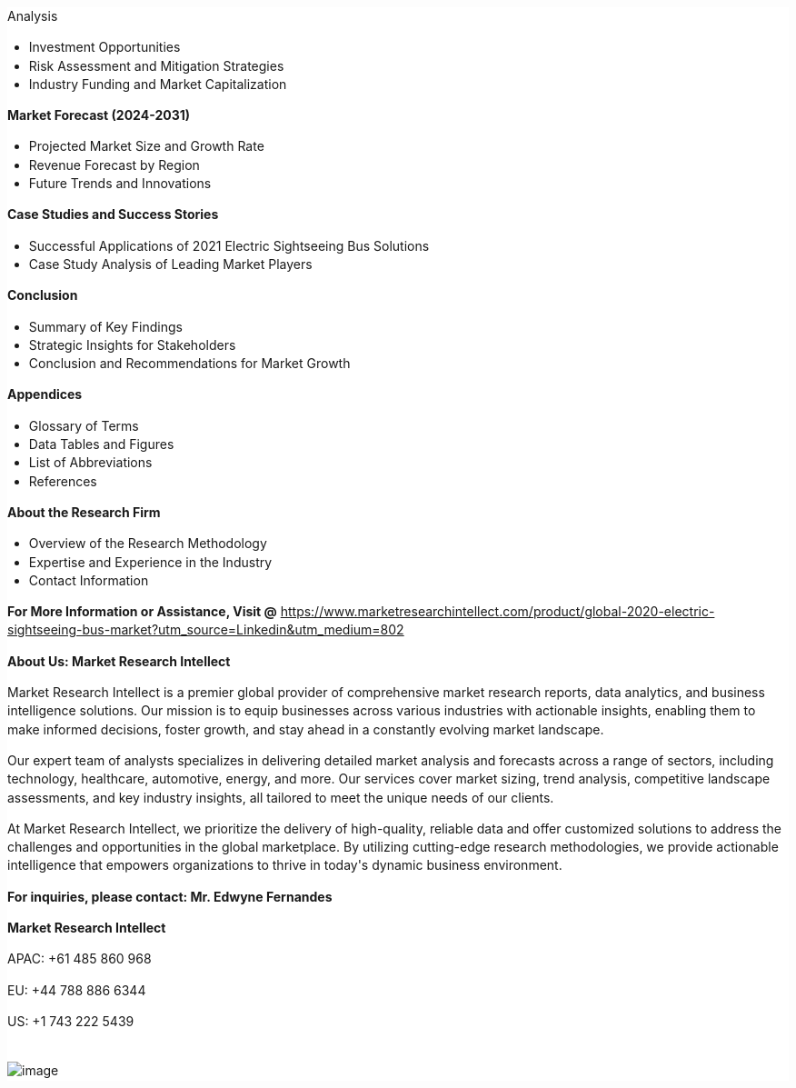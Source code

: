 Analysis</strong></p><ul><li>Investment Opportunities</li><li>Risk Assessment and Mitigation Strategies</li><li>Industry Funding and Market Capitalization</li></ul><p><strong>Market Forecast (2024-2031)</strong></p><ul><li>Projected Market Size and Growth Rate</li><li>Revenue Forecast by Region</li><li>Future Trends and Innovations</li></ul><p><strong>Case Studies and Success Stories</strong></p><ul><li>Successful Applications of 2021 Electric Sightseeing Bus Solutions</li><li>Case Study Analysis of Leading Market Players</li></ul><p><strong>Conclusion</strong></p><ul><li>Summary of Key Findings</li><li>Strategic Insights for Stakeholders</li><li>Conclusion and Recommendations for Market Growth</li></ul><p><strong>Appendices</strong></p><ul><li>Glossary of Terms</li><li>Data Tables and Figures</li><li>List of Abbreviations</li><li>References</li></ul><p><strong>About the Research Firm</strong></p><ul><li>Overview of the Research Methodology</li><li>Expertise and Experience in the Industry</li><li>Contact Information</li></ul></div><div class="article-main__content" data-test-id="publishing-text-block"><p><span class="font-[700]"><strong>For More Information or Assistance, Visit @</strong>&nbsp;<a href="https://www.marketresearchintellect.com/product/global-2020-electric-sightseeing-bus-market?utm_source=Linkedin&utm_medium=802">https://www.marketresearchintellect.com/product/global-2020-electric-sightseeing-bus-market?utm_source=Linkedin&utm_medium=802</a></span></p><p><strong>About Us: Market Research Intellect</strong></p><p>Market Research Intellect is a premier global provider of comprehensive market research reports, data analytics, and business intelligence solutions. Our mission is to equip businesses across various industries with actionable insights, enabling them to make informed decisions, foster growth, and stay ahead in a constantly evolving market landscape.</p><p>Our expert team of analysts specializes in delivering detailed market analysis and forecasts across a range of sectors, including technology, healthcare, automotive, energy, and more. Our services cover market sizing, trend analysis, competitive landscape assessments, and key industry insights, all tailored to meet the unique needs of our clients.</p><p>At Market Research Intellect, we prioritize the delivery of high-quality, reliable data and offer customized solutions to address the challenges and opportunities in the global marketplace. By utilizing cutting-edge research methodologies, we provide actionable intelligence that empowers organizations to thrive in today's dynamic business environment.</p><p><strong>For inquiries, please contact: Mr. Edwyne Fernandes</strong></p><p><strong>Market Research Intellect</strong></p><p>APAC: +61 485 860 968</p><p>EU: +44 788 886 6344</p><p>US: +1 743 222 5439</p></div><div class="article-main__content" data-test-id="publishing-text-block">&nbsp;</div>
![image](https://github.com/user-attachments/assets/1e27b00b-2059-402b-aa1b-324e1457c4ad)
